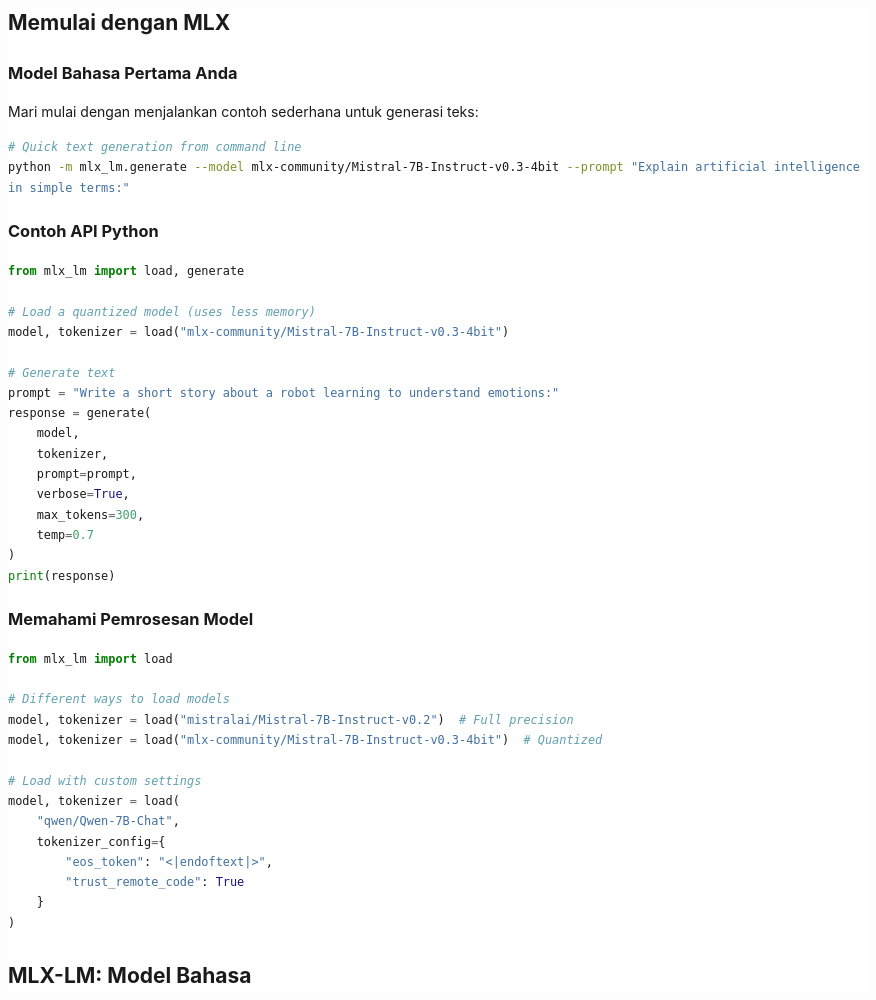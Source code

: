 ## Memulai dengan MLX

### Model Bahasa Pertama Anda

Mari mulai dengan menjalankan contoh sederhana untuk generasi teks:

```bash
# Quick text generation from command line
python -m mlx_lm.generate --model mlx-community/Mistral-7B-Instruct-v0.3-4bit --prompt "Explain artificial intelligence in simple terms:"
```

### Contoh API Python

```python
from mlx_lm import load, generate

# Load a quantized model (uses less memory)
model, tokenizer = load("mlx-community/Mistral-7B-Instruct-v0.3-4bit")

# Generate text
prompt = "Write a short story about a robot learning to understand emotions:"
response = generate(
    model, 
    tokenizer, 
    prompt=prompt, 
    verbose=True,
    max_tokens=300,
    temp=0.7
)
print(response)
```

### Memahami Pemrosesan Model

```python
from mlx_lm import load

# Different ways to load models
model, tokenizer = load("mistralai/Mistral-7B-Instruct-v0.2")  # Full precision
model, tokenizer = load("mlx-community/Mistral-7B-Instruct-v0.3-4bit")  # Quantized

# Load with custom settings
model, tokenizer = load(
    "qwen/Qwen-7B-Chat",
    tokenizer_config={
        "eos_token": "<|endoftext|>",
        "trust_remote_code": True
    }
)
```

## MLX-LM: Model Bahasa
